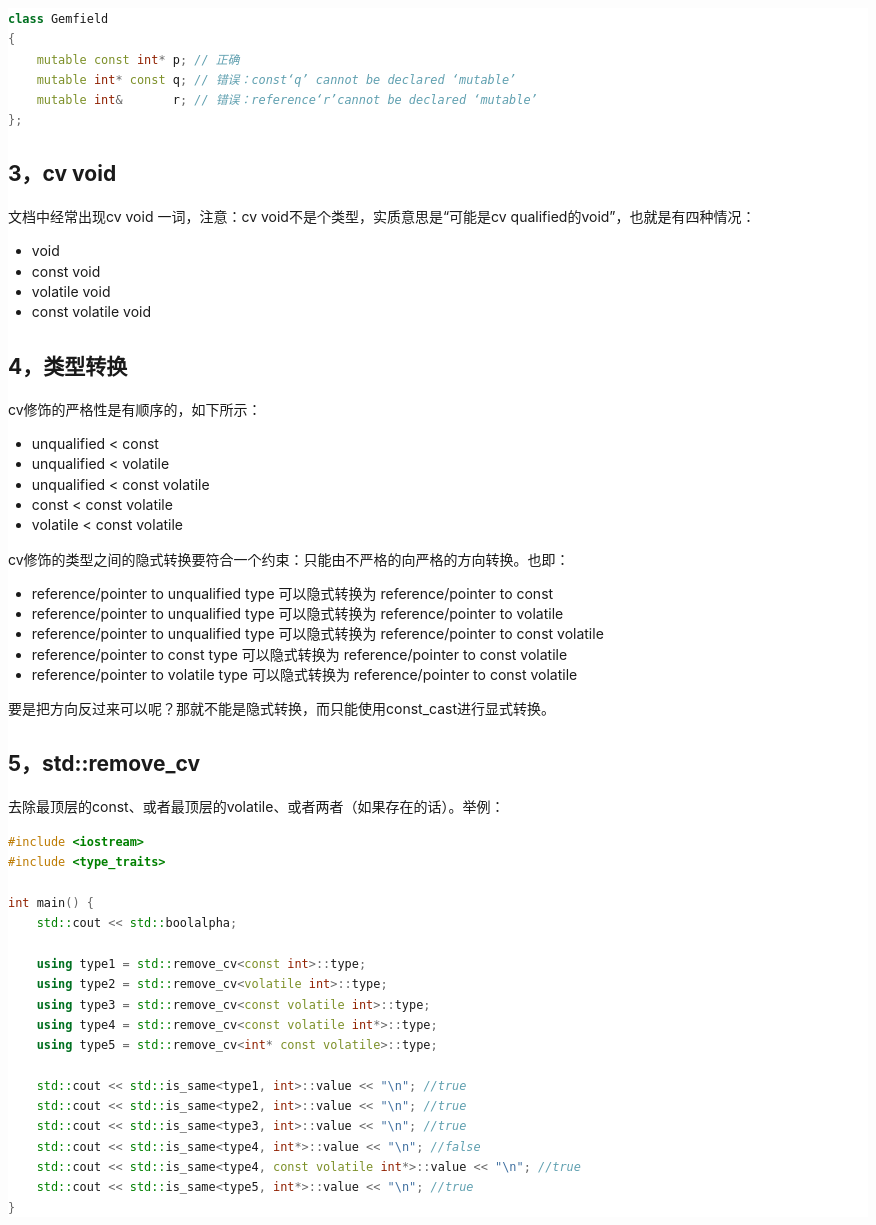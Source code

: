 ```c++
class Gemfield
{
    mutable const int* p; // 正确
    mutable int* const q; // 错误：const‘q’ cannot be declared ‘mutable’
    mutable int&       r; // 错误：reference‘r’cannot be declared ‘mutable’
};
```
## 3，cv void
文档中经常出现cv void 一词，注意：cv void不是个类型，实质意思是“可能是cv qualified的void”，也就是有四种情况：

- void
- const void
- volatile void
- const volatile void

## 4，类型转换
cv修饰的严格性是有顺序的，如下所示：

- unqualified < const 
- unqualified < volatile 
- unqualified < const volatile 
- const < const volatile 
- volatile < const volatile 

cv修饰的类型之间的隐式转换要符合一个约束：只能由不严格的向严格的方向转换。也即：

- reference/pointer to unqualified type 可以隐式转换为 reference/pointer to  const 
- reference/pointer to unqualified type 可以隐式转换为 reference/pointer to volatile 
- reference/pointer to unqualified type 可以隐式转换为 reference/pointer to const volatile 
- reference/pointer to const type 可以隐式转换为 reference/pointer to const volatile 
- reference/pointer to volatile type 可以隐式转换为 reference/pointer to const volatile 

要是把方向反过来可以呢？那就不能是隐式转换，而只能使用const_cast进行显式转换。

## 5，std::remove_cv
去除最顶层的const、或者最顶层的volatile、或者两者（如果存在的话）。举例：
```c++
#include <iostream>
#include <type_traits>

int main() {
    std::cout << std::boolalpha;
 
    using type1 = std::remove_cv<const int>::type;
    using type2 = std::remove_cv<volatile int>::type;
    using type3 = std::remove_cv<const volatile int>::type;
    using type4 = std::remove_cv<const volatile int*>::type;
    using type5 = std::remove_cv<int* const volatile>::type;
 
    std::cout << std::is_same<type1, int>::value << "\n"; //true
    std::cout << std::is_same<type2, int>::value << "\n"; //true
    std::cout << std::is_same<type3, int>::value << "\n"; //true
    std::cout << std::is_same<type4, int*>::value << "\n"; //false
    std::cout << std::is_same<type4, const volatile int*>::value << "\n"; //true
    std::cout << std::is_same<type5, int*>::value << "\n"; //true
}
```

